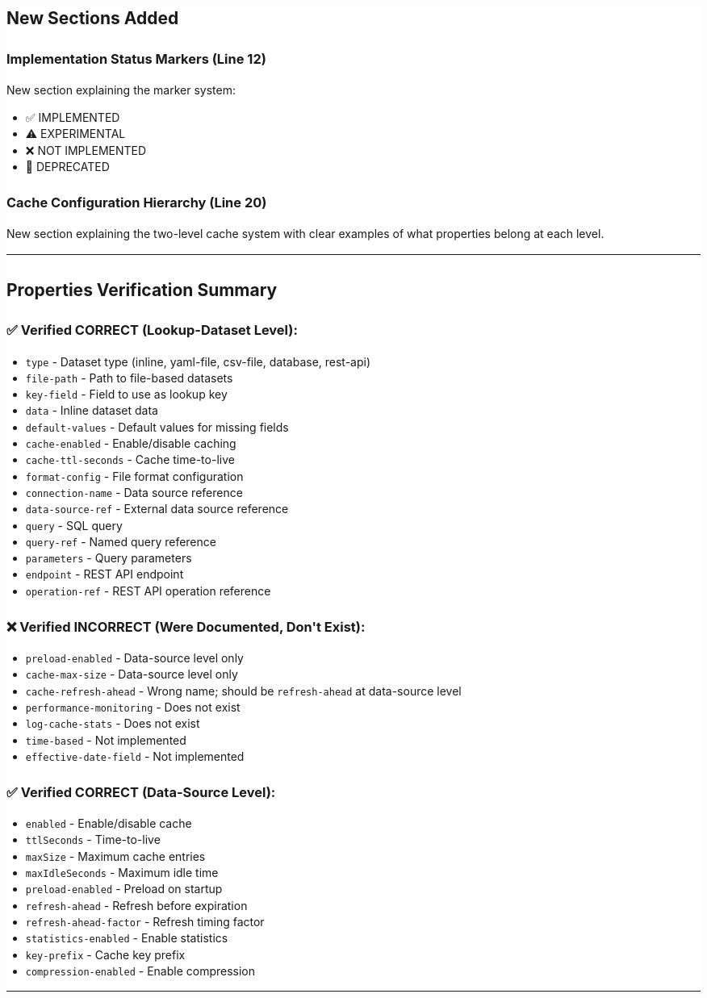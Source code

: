 ## New Sections Added

### Implementation Status Markers (Line 12)
New section explaining the marker system:
- ✅ IMPLEMENTED
- ⚠️ EXPERIMENTAL
- ❌ NOT IMPLEMENTED
- 🔄 DEPRECATED

### Cache Configuration Hierarchy (Line 20)
New section explaining the two-level cache system with clear examples of what properties belong at each level.

---

## Properties Verification Summary

### ✅ Verified CORRECT (Lookup-Dataset Level):
- `type` - Dataset type (inline, yaml-file, csv-file, database, rest-api)
- `file-path` - Path to file-based datasets
- `key-field` - Field to use as lookup key
- `data` - Inline dataset data
- `default-values` - Default values for missing fields
- `cache-enabled` - Enable/disable caching
- `cache-ttl-seconds` - Cache time-to-live
- `format-config` - File format configuration
- `connection-name` - Data source reference
- `data-source-ref` - External data source reference
- `query` - SQL query
- `query-ref` - Named query reference
- `parameters` - Query parameters
- `endpoint` - REST API endpoint
- `operation-ref` - REST API operation reference

### ❌ Verified INCORRECT (Were Documented, Don't Exist):
- `preload-enabled` - Data-source level only
- `cache-max-size` - Data-source level only
- `cache-refresh-ahead` - Wrong name; should be `refresh-ahead` at data-source level
- `performance-monitoring` - Does not exist
- `log-cache-stats` - Does not exist
- `time-based` - Not implemented
- `effective-date-field` - Not implemented

### ✅ Verified CORRECT (Data-Source Level):
- `enabled` - Enable/disable cache
- `ttlSeconds` - Time-to-live
- `maxSize` - Maximum cache entries
- `maxIdleSeconds` - Maximum idle time
- `preload-enabled` - Preload on startup
- `refresh-ahead` - Refresh before expiration
- `refresh-ahead-factor` - Refresh timing factor
- `statistics-enabled` - Enable statistics
- `key-prefix` - Cache key prefix
- `compression-enabled` - Enable compression

---